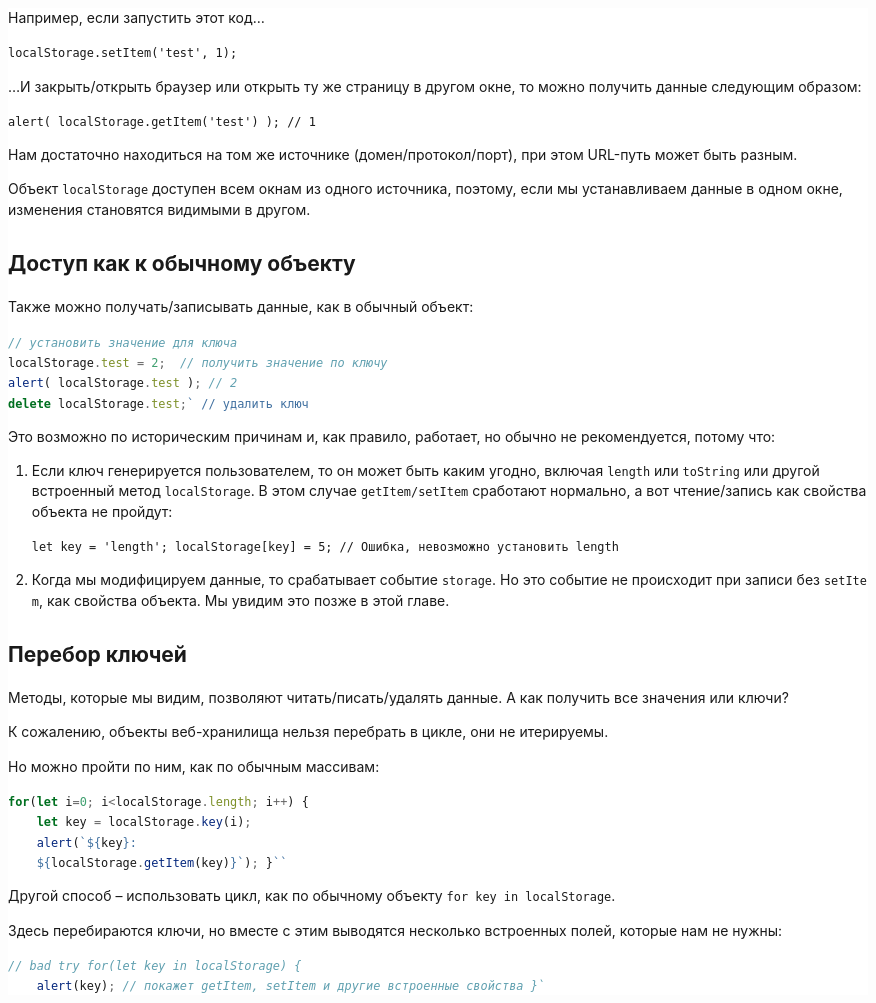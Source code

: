 Например, если запустить этот код…

`localStorage.setItem('test', 1);`

…И закрыть/открыть браузер или открыть ту же страницу в другом окне, то можно получить данные следующим образом:

`alert( localStorage.getItem('test') ); // 1`

Нам достаточно находиться на том же источнике (домен/протокол/порт), при этом URL-путь может быть разным.

Объект `localStorage` доступен всем окнам из одного источника, поэтому, если мы устанавливаем данные в одном окне, изменения становятся видимыми в другом.

## Доступ как к обычному объекту

Также можно получать/записывать данные, как в обычный объект:
~~~js
// установить значение для ключа 
localStorage.test = 2;  // получить значение по ключу 
alert( localStorage.test ); // 2  
delete localStorage.test;` // удалить ключ 
~~~

Это возможно по историческим причинам и, как правило, работает, но обычно не рекомендуется, потому что:

1.  Если ключ генерируется пользователем, то он может быть каким угодно, включая `length` или `toString` или другой встроенный метод `localStorage`. В этом случае `getItem/setItem` сработают нормально, а вот чтение/запись как свойства объекта не пройдут:
    
    `let key = 'length'; localStorage[key] = 5; // Ошибка, невозможно установить length`
    
2.  Когда мы модифицируем данные, то срабатывает событие `storage`. Но это событие не происходит при записи без `setItem`, как свойства объекта. Мы увидим это позже в этой главе.
    

## Перебор ключей

Методы, которые мы видим, позволяют читать/писать/удалять данные. А как получить все значения или ключи?

К сожалению, объекты веб-хранилища нельзя перебрать в цикле, они не итерируемы.

Но можно пройти по ним, как по обычным массивам:
~~~js
for(let i=0; i<localStorage.length; i++) {   
	let key = localStorage.key(i);   
	alert(`${key}: 
	${localStorage.getItem(key)}`); }``
~~~

Другой способ – использовать цикл, как по обычному объекту `for key in localStorage`.

Здесь перебираются ключи, но вместе с этим выводятся несколько встроенных полей, которые нам не нужны:
~~~js
// bad try for(let key in localStorage) {   
	alert(key); // покажет getItem, setItem и другие встроенные свойства }`
~~~
